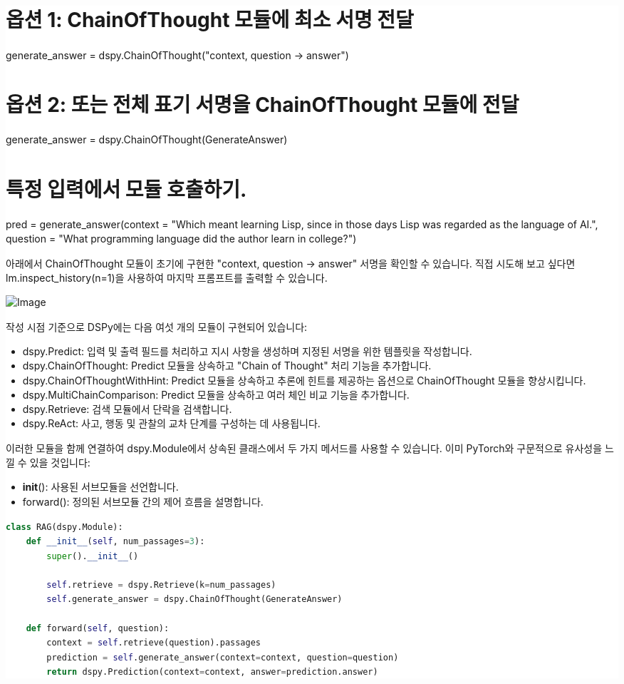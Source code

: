 # 옵션 1: ChainOfThought 모듈에 최소 서명 전달

generate_answer = dspy.ChainOfThought("context, question -> answer")

# 옵션 2: 또는 전체 표기 서명을 ChainOfThought 모듈에 전달

generate_answer = dspy.ChainOfThought(GenerateAnswer)

# 특정 입력에서 모듈 호출하기.

pred = generate_answer(context = "Which meant learning Lisp, since in those days Lisp was regarded as the language of AI.",
question = "What programming language did the author learn in college?")

아래에서 ChainOfThought 모듈이 초기에 구현한 "context, question -> answer" 서명을 확인할 수 있습니다. 직접 시도해 보고 싶다면 lm.inspect_history(n=1)을 사용하여 마지막 프롬프트를 출력할 수 있습니다.

![Image](/assets/img/2024-07-13-IntrotoDSPyGoodbyePromptingHelloProgramming_5.png)

작성 시점 기준으로 DSPy에는 다음 여섯 개의 모듈이 구현되어 있습니다:



<ins class="adsbygoogle"
     style="display:block"
     data-ad-client="ca-pub-4877378276818686"
     data-ad-slot="1107185301"
     data-ad-format="auto"
     data-full-width-responsive="true"></ins>

<script>
     (adsbygoogle = window.adsbygoogle || []).push({});
</script>

- dspy.Predict: 입력 및 출력 필드를 처리하고 지시 사항을 생성하며 지정된 서명을 위한 템플릿을 작성합니다.
- dspy.ChainOfThought: Predict 모듈을 상속하고 "Chain of Thought" 처리 기능을 추가합니다.
- dspy.ChainOfThoughtWithHint: Predict 모듈을 상속하고 추론에 힌트를 제공하는 옵션으로 ChainOfThought 모듈을 향상시킵니다.
- dspy.MultiChainComparison: Predict 모듈을 상속하고 여러 체인 비교 기능을 추가합니다.
- dspy.Retrieve: 검색 모듈에서 단락을 검색합니다.
- dspy.ReAct: 사고, 행동 및 관찰의 교차 단계를 구성하는 데 사용됩니다.

이러한 모듈을 함께 연결하여 dspy.Module에서 상속된 클래스에서 두 가지 메서드를 사용할 수 있습니다. 이미 PyTorch와 구문적으로 유사성을 느낄 수 있을 것입니다:

- **init**(): 사용된 서브모듈을 선언합니다.
- forward(): 정의된 서브모듈 간의 제어 흐름을 설명합니다.

```python
class RAG(dspy.Module):
    def __init__(self, num_passages=3):
        super().__init__()

        self.retrieve = dspy.Retrieve(k=num_passages)
        self.generate_answer = dspy.ChainOfThought(GenerateAnswer)

    def forward(self, question):
        context = self.retrieve(question).passages
        prediction = self.generate_answer(context=context, question=question)
        return dspy.Prediction(context=context, answer=prediction.answer)
```
